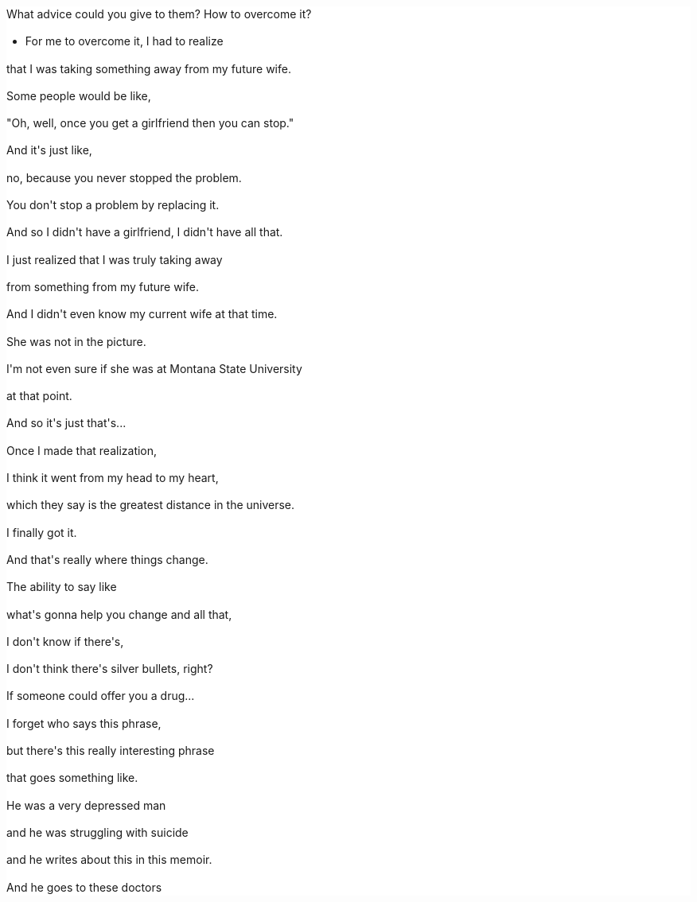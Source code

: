 What advice could you give to them? How to overcome it?

- For me to overcome it, I had to realize

that I was taking something away from my future wife.

Some people would be like,

"Oh, well, once you get a girlfriend then you can stop."

And it's just like,

no, because you never stopped the problem.

You don't stop a problem by replacing it.

And so I didn't have a girlfriend, I didn't have all that.

I just realized that I was truly taking away

from something from my future wife.

And I didn't even know my current wife at that time.

She was not in the picture.

I'm not even sure if she was at Montana State University

at that point.

And so it's just that's...

Once I made that realization,

I think it went from my head to my heart,

which they say is the greatest distance in the universe.

I finally got it.

And that's really where things change.

The ability to say like

what's gonna help you change and all that,

I don't know if there's,

I don't think there's silver bullets, right?

If someone could offer you a drug...

I forget who says this phrase,

but there's this really interesting phrase

that goes something like.

He was a very depressed man

and he was struggling with suicide

and he writes about this in this memoir.

And he goes to these doctors

